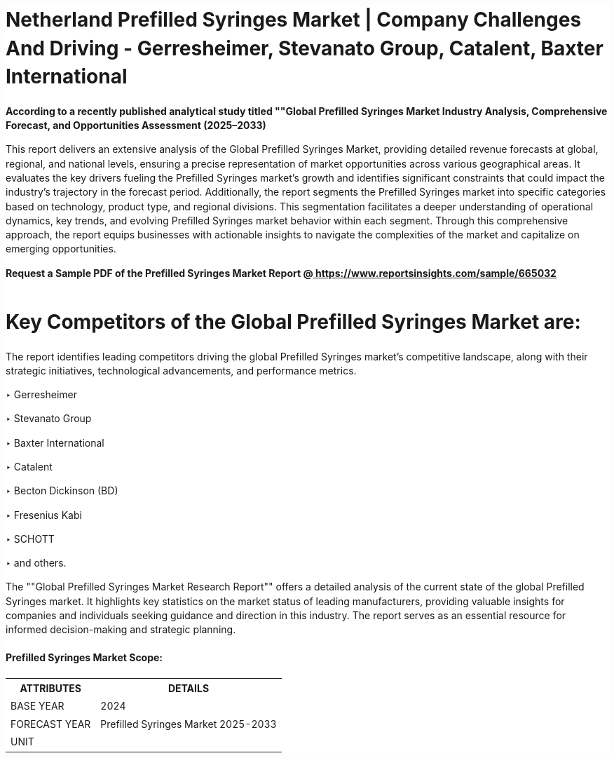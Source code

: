 # Netherland Prefilled Syringes Market | Company Challenges And Driving - Gerresheimer, Stevanato Group, Catalent, Baxter International

<strong>According to a recently published analytical study titled ""Global Prefilled Syringes Market Industry Analysis, Comprehensive Forecast, and Opportunities Assessment (2025–2033)</strong>

 This report delivers an extensive analysis of the Global Prefilled Syringes Market, providing detailed revenue forecasts at global, regional, and national levels, ensuring a precise representation of market opportunities across various geographical areas. It evaluates the key drivers fueling the Prefilled Syringes market’s growth and identifies significant constraints that could impact the industry’s trajectory in the forecast period. Additionally, the report segments the Prefilled Syringes market into specific categories based on technology, product type, and regional divisions. This segmentation facilitates a deeper understanding of operational dynamics, key trends, and evolving Prefilled Syringes market behavior within each segment. Through this comprehensive approach, the report equips businesses with actionable insights to navigate the complexities of the market and capitalize on emerging opportunities.

<strong>Request a Sample PDF of the Prefilled Syringes Market Report </strong><strong>@<a href=https://www.reportsinsights.com/sample/665032> https://www.reportsinsights.com/sample/665032</a></strong></font>

# <strong>Key Competitors of the Global Prefilled Syringes Market are:</strong>

The report identifies leading competitors driving the global Prefilled Syringes market’s competitive landscape, along with their strategic initiatives, technological advancements, and performance metrics.

‣ Gerresheimer

‣ Stevanato Group

‣ Baxter International

‣ Catalent

‣ Becton Dickinson (BD)

‣ Fresenius Kabi

‣ SCHOTT

‣ and others.

The ""Global Prefilled Syringes Market Research Report"" offers a detailed analysis of the current state of the global Prefilled Syringes market. It highlights key statistics on the market status of leading manufacturers, providing valuable insights for companies and individuals seeking guidance and direction in this industry. The report serves as an essential resource for informed decision-making and strategic planning.

<h4>Prefilled Syringes Market Scope:</h4>
<table>
<tr>
<th>ATTRIBUTES</th>
<th>DETAILS</th>
</tr>
<tr>
<td>BASE YEAR</td>
<td>2024</td>
</tr>
<tr>
<td>FORECAST YEAR</td>
<td>Prefilled Syringes Market 2025-2033</td>
</tr>
<tr>
<td>UNIT</td>